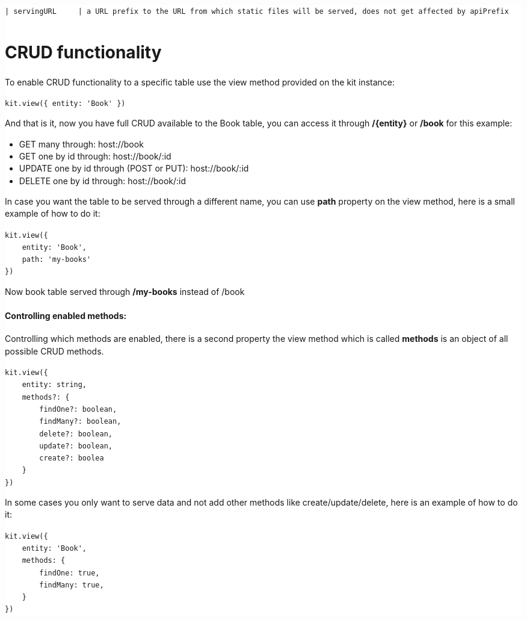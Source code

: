 ```
| servingURL     | a URL prefix to the URL from which static files will be served, does not get affected by apiPrefix     
```



# CRUD functionality

To enable CRUD functionality to a specific table use the view method provided on the kit instance:
```
kit.view({ entity: 'Book' })
```

And that is it, now you have full CRUD available to the Book table, you can access it through **/{entity}** or **/book** for this example:

- GET many through: host://book
- GET one by id through: host://book/:id
- UPDATE one by id through (POST or PUT): host://book/:id
- DELETE one by id through: host://book/:id

In case you want the table to be served through a different name, you can use **path** property on the view method, here is a small example of how to do it:

```
kit.view({
	entity: 'Book',
	path: 'my-books'
})
```

Now book table served through **/my-books**  instead of /book

#### Controlling enabled methods:
Controlling which methods are enabled, there is a second property the view method which is called **methods** is an object of all possible CRUD methods.

```
kit.view({
	entity: string,
	methods?: {
		findOne?: boolean,
		findMany?: boolean,
		delete?: boolean,
		update?: boolean,
		create?: boolea
	}
})
```

In some cases you only want to serve data and not add other methods like create/update/delete, here is an example of how to do it:
```
kit.view({
	entity: 'Book',
	methods: {
		findOne: true,
		findMany: true,
	}
})
```
